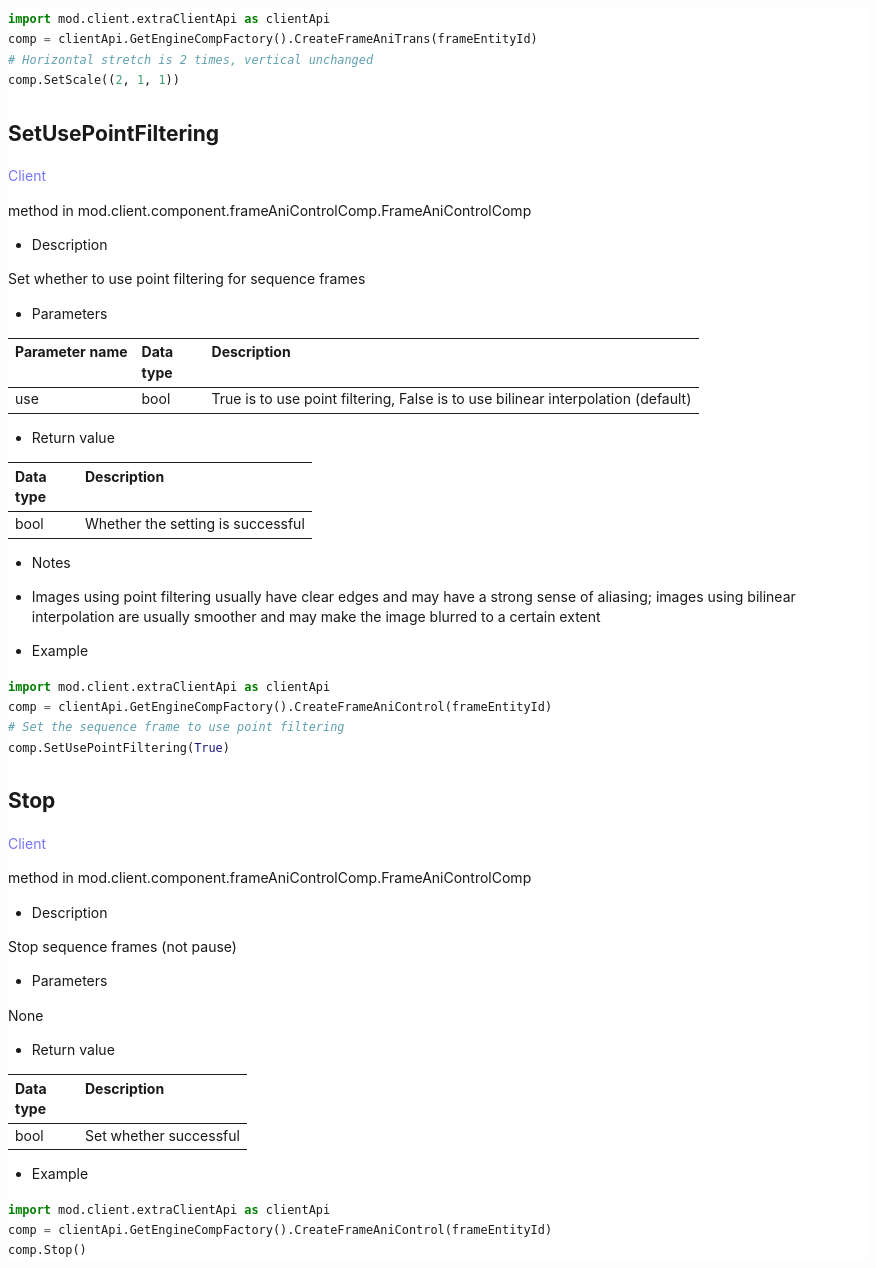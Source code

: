 ```python 
import mod.client.extraClientApi as clientApi 
comp = clientApi.GetEngineCompFactory().CreateFrameAniTrans(frameEntityId) 
# Horizontal stretch is 2 times, vertical unchanged 
comp.SetScale((2, 1, 1)) 
``` 

## SetUsePointFiltering 

<span style="display:inline;color:#7575f9">Client</span> 

method in mod.client.component.frameAniControlComp.FrameAniControlComp 

- Description 

Set whether to use point filtering for sequence frames 

- Parameters 

| Parameter name | <div style="width: 4em">Data type</div> | Description | 
| :--- | :--- | :--- | 
| use | bool | True is to use point filtering, False is to use bilinear interpolation (default) | 

- Return value 

| <div style="width: 4em">Data type</div> | Description | 
| :--- | :--- | 
| bool | Whether the setting is successful | 

- Notes 
- Images using point filtering usually have clear edges and may have a strong sense of aliasing; images using bilinear interpolation are usually smoother and may make the image blurred to a certain extent 

- Example 

```python 
import mod.client.extraClientApi as clientApi 
comp = clientApi.GetEngineCompFactory().CreateFrameAniControl(frameEntityId) 
# Set the sequence frame to use point filtering 
comp.SetUsePointFiltering(True) 
``` 

## Stop 

<span style="display:inline;color:#7575f9">Client</span> 

method in mod.client.component.frameAniControlComp.FrameAniControlComp


- Description 

Stop sequence frames (not pause) 

- Parameters 

None 

- Return value 

| <div style="width: 4em">Data type</div> | Description | 
| :--- | :--- | 
| bool | Set whether successful | 

- Example 

```python 
import mod.client.extraClientApi as clientApi 
comp = clientApi.GetEngineCompFactory().CreateFrameAniControl(frameEntityId) 
comp.Stop() 
``` 

